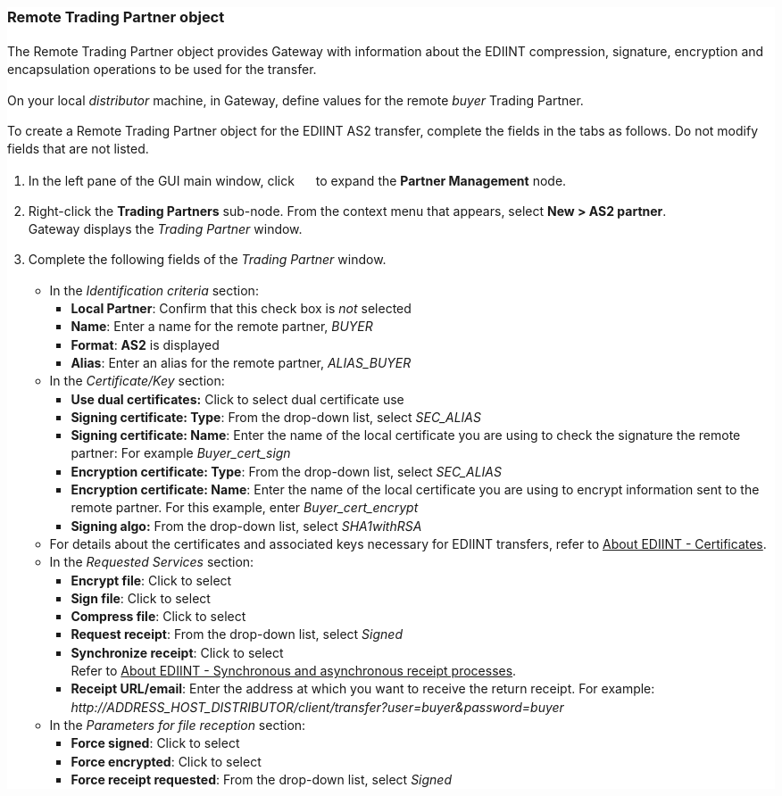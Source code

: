 <span id="Remote_Trading_Partner"></span>

### Remote Trading Partner object

The Remote Trading Partner object provides Gateway with information about the EDIINT compression, signature, encryption and encapsulation operations to be used for the transfer.

On your local <span style="font-style: italic;">distributor</span> machine, in Gateway, define values for the remote <span style="font-style: italic;">buyer</span> Trading Partner.

To create a Remote Trading Partner object for the EDIINT AS2 transfer, complete the fields in the tabs as follows. Do not modify fields that are not listed.

1.  In the left pane of the GUI main window, click <img src="/Images/Gateway/expand_marker.gif" width="16" height="16" /> to expand the <span style="font-weight: bold;">Partner Management</span> node.
2.  Right-click the <span style="font-weight: bold;">Trading Partners</span> sub-node. From the context menu that appears, select <span style="font-weight: bold;">New > AS2 partner</span>.  
    Gateway displays the <span style="font-style: italic;">Trading Partner</span> window.
3.  Complete the following fields of the <span style="font-style: italic;">Trading Partner</span> window.
    -   In the <span style="font-style: italic;">Identification criteria</span> section:
        -   <span style="font-weight: bold;">Local Partner</span>: Confirm that this check box is <span style="font-style: italic;">not</span> selected
        -   <span style="font-weight: bold;">Name</span>: Enter a name for the remote partner, <span style="font-style: italic;">BUYER</span>
        -   <span style="font-weight: bold;">Format</span>: <span style="font-weight: bold;">AS2</span> is displayed
        -   <span style="font-weight: bold;">Alias</span>: Enter an alias for the remote partner, <span style="font-style: italic;">ALIAS\_BUYER</span>
    -   In the <span style="font-style: italic;">Certificate/Key</span> section:
        -   <span style="font-weight: bold;">Use dual certificates:</span> Click to select dual certificate use
        -   <span style="font-weight: bold;">Signing certificate: Type</span>: From the drop-down list, select <span style="font-style: italic;">SEC\_ALIAS</span>
        -   <span style="font-weight: bold;">Signing certificate: Name</span>: Enter the name of the local certificate you are using to check the signature the remote partner: For example <span style="font-style: italic;">Buyer\_cert\_sign</span>
        -   <span style="font-weight: bold;">Encryption certificate: Type</span>: From the drop-down list, select <span style="font-style: italic;">SEC\_ALIAS</span>
        -   <span style="font-weight: bold;">Encryption certificate: Name</span>: Enter the name of the local certificate you are using to encrypt information sent to the remote partner. For this example, enter <span style="font-style: italic;">Buyer\_cert\_encrypt</span>
        -   <span style="font-weight: bold;">Signing algo:</span> From the drop-down list, select <span style="font-style: italic;">SHA1withRSA</span>
    -   For details about the certificates and associated keys necessary for EDIINT transfers, refer to [About EDIINT - Certificates](../../protocols_about/ediint_about#EDIINT_Certificates).  
          

    <!-- -->

    -   In the <span style="font-style: italic;">Requested Services</span> section:
        -   <span style="font-weight: bold;">Encrypt file</span>: Click to select
        -   <span style="font-weight: bold;">Sign file</span>: Click to select
        -   <span style="font-weight: bold;">Compress file</span>: Click to select
        -   <span style="font-weight: bold;">Request receipt</span>: From the drop-down list, select <span style="font-style: italic;">Signed</span>
        -   <span style="font-weight: bold;">Synchronize receipt</span>: Click to select  
            Refer to [About EDIINT - Synchronous and asynchronous receipt processes](../../protocols_about/ediint_about#Receipt_synchronization).
        -   <span style="font-weight: bold;">Receipt URL/email</span>: Enter the address at which you want to receive the return receipt. For example: <span class="code" style="font-style: italic;">http://ADDRESS\_HOST\_DISTRIBUTOR/client/transfer?user=buyer&password=buyer</span>
    -   In the <span style="font-style: italic;">Parameters for file reception</span> section:
        -   <span style="font-weight: bold;">Force signed</span>: Click to select
        -   <span style="font-weight: bold;">Force encrypted</span>: Click to select
        -   <span style="font-weight: bold;">Force receipt requested</span>: From the drop-down list, select <span style="font-style: italic;">Signed</span>